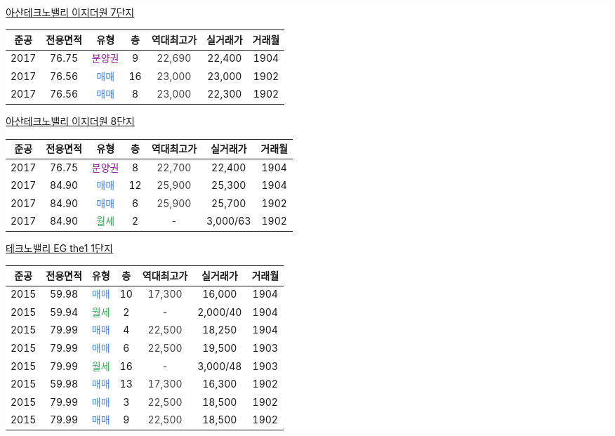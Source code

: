 <ins class="adsbygoogle"
     style="display:block"
     data-ad-client="ca-pub-2446590836940007"
     data-ad-slot="1659523306"
     data-ad-format="auto"
     data-full-width-responsive="true"></ins>
<script>
(adsbygoogle = window.adsbygoogle || []).push({});
</script>


[아산테크노밸리 이지더원 7단지](https://search.naver.com/search.naver?query=%EC%B6%A9%EC%B2%AD%EB%82%A8%EB%8F%84+%EC%95%84%EC%82%B0%EC%8B%9C+%EB%91%94%ED%8F%AC%EB%A9%B4+%EC%84%9D%EA%B3%A1%EB%A6%AC+%EC%95%84%EC%82%B0%ED%85%8C%ED%81%AC%EB%85%B8%EB%B0%B8%EB%A6%AC+%EC%9D%B4%EC%A7%80%EB%8D%94%EC%9B%90+7%EB%8B%A8%EC%A7%80)

|준공|전용면적|유형|층|역대최고가|실거래가|거래월|
|:---:|:---:|:---:|:---:|:---:|:---:|:---:|
|2017|76.75|<span style="color:#9C11A5">분양권</span>|9|<span style="color:#444444">22,690</span>|22,400|1904|
|2017|76.56|<span style="color:#4285f3">매매</span>|16|<span style="color:#444444">23,000</span>|23,000|1902|
|2017|76.56|<span style="color:#4285f3">매매</span>|8|<span style="color:#444444">23,000</span>|22,300|1902|

[아산테크노밸리 이지더원 8단지](https://search.naver.com/search.naver?query=%EC%B6%A9%EC%B2%AD%EB%82%A8%EB%8F%84+%EC%95%84%EC%82%B0%EC%8B%9C+%EB%91%94%ED%8F%AC%EB%A9%B4+%EC%84%9D%EA%B3%A1%EB%A6%AC+%EC%95%84%EC%82%B0%ED%85%8C%ED%81%AC%EB%85%B8%EB%B0%B8%EB%A6%AC+%EC%9D%B4%EC%A7%80%EB%8D%94%EC%9B%90+8%EB%8B%A8%EC%A7%80)

|준공|전용면적|유형|층|역대최고가|실거래가|거래월|
|:---:|:---:|:---:|:---:|:---:|:---:|:---:|
|2017|76.75|<span style="color:#9C11A5">분양권</span>|8|<span style="color:#444444">22,700</span>|22,400|1904|
|2017|84.90|<span style="color:#4285f3">매매</span>|12|<span style="color:#444444">25,900</span>|25,300|1904|
|2017|84.90|<span style="color:#4285f3">매매</span>|6|<span style="color:#444444">25,900</span>|25,700|1902|
|2017|84.90|<span style="color:#34a853">월세</span>|2|<span style="color:#444444">-</span>|3,000/63|1902|

[테크노밸리 EG the1 1단지](https://search.naver.com/search.naver?query=%EC%B6%A9%EC%B2%AD%EB%82%A8%EB%8F%84+%EC%95%84%EC%82%B0%EC%8B%9C+%EB%91%94%ED%8F%AC%EB%A9%B4+%EC%84%9D%EA%B3%A1%EB%A6%AC+%ED%85%8C%ED%81%AC%EB%85%B8%EB%B0%B8%EB%A6%AC+EG+the1+1%EB%8B%A8%EC%A7%80)

|준공|전용면적|유형|층|역대최고가|실거래가|거래월|
|:---:|:---:|:---:|:---:|:---:|:---:|:---:|
|2015|59.98|<span style="color:#4285f3">매매</span>|10|<span style="color:#444444">17,300</span>|16,000|1904|
|2015|59.94|<span style="color:#34a853">월세</span>|2|<span style="color:#444444">-</span>|2,000/40|1904|
|2015|79.99|<span style="color:#4285f3">매매</span>|4|<span style="color:#444444">22,500</span>|18,250|1904|
|2015|79.99|<span style="color:#4285f3">매매</span>|6|<span style="color:#444444">22,500</span>|19,500|1903|
|2015|79.99|<span style="color:#34a853">월세</span>|16|<span style="color:#444444">-</span>|3,000/48|1903|
|2015|59.98|<span style="color:#4285f3">매매</span>|13|<span style="color:#444444">17,300</span>|16,300|1902|
|2015|79.99|<span style="color:#4285f3">매매</span>|3|<span style="color:#444444">22,500</span>|18,500|1902|
|2015|79.99|<span style="color:#4285f3">매매</span>|9|<span style="color:#444444">22,500</span>|18,500|1902|
